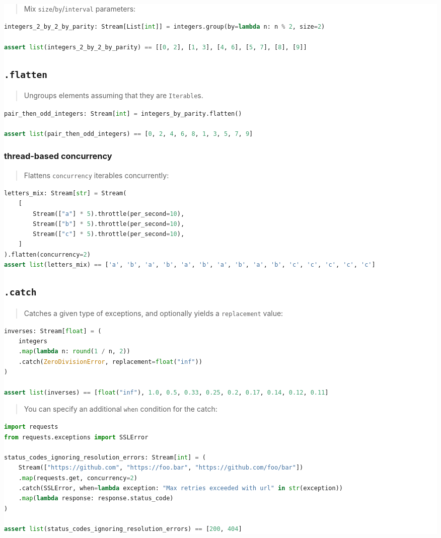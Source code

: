 > Mix `size`/`by`/`interval` parameters:
```python
integers_2_by_2_by_parity: Stream[List[int]] = integers.group(by=lambda n: n % 2, size=2)

assert list(integers_2_by_2_by_parity) == [[0, 2], [1, 3], [4, 6], [5, 7], [8], [9]]
```

## `.flatten`

> Ungroups elements assuming that they are `Iterable`s.

```python
pair_then_odd_integers: Stream[int] = integers_by_parity.flatten()

assert list(pair_then_odd_integers) == [0, 2, 4, 6, 8, 1, 3, 5, 7, 9]
```

### thread-based concurrency

> Flattens `concurrency` iterables concurrently:

```python
letters_mix: Stream[str] = Stream(
    [
        Stream(["a"] * 5).throttle(per_second=10),
        Stream(["b"] * 5).throttle(per_second=10),
        Stream(["c"] * 5).throttle(per_second=10),
    ]
).flatten(concurrency=2)
assert list(letters_mix) == ['a', 'b', 'a', 'b', 'a', 'b', 'a', 'b', 'a', 'b', 'c', 'c', 'c', 'c', 'c']
```


## `.catch`

> Catches a given type of exceptions, and optionally yields a `replacement` value:

```python
inverses: Stream[float] = (
    integers
    .map(lambda n: round(1 / n, 2))
    .catch(ZeroDivisionError, replacement=float("inf"))
)

assert list(inverses) == [float("inf"), 1.0, 0.5, 0.33, 0.25, 0.2, 0.17, 0.14, 0.12, 0.11]
```

> You can specify an additional `when` condition for the catch:
```python
import requests
from requests.exceptions import SSLError

status_codes_ignoring_resolution_errors: Stream[int] = (
    Stream(["https://github.com", "https://foo.bar", "https://github.com/foo/bar"])
    .map(requests.get, concurrency=2)
    .catch(SSLError, when=lambda exception: "Max retries exceeded with url" in str(exception))
    .map(lambda response: response.status_code)
)

assert list(status_codes_ignoring_resolution_errors) == [200, 404]
```
